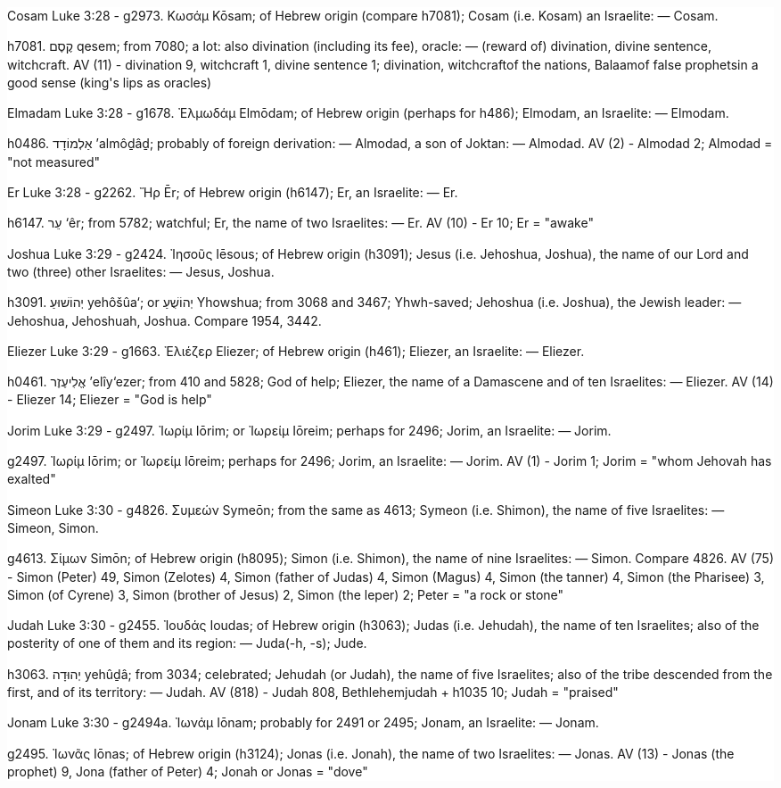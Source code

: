 Cosam Luke 3:28 - g2973. Κωσάμ Kōsam; of Hebrew origin (compare h7081); Cosam (i.e. Kosam) an Israelite: — Cosam.

h7081. קֶסֶם qesem; from 7080; a lot: also divination (including its fee), oracle: — (reward of) divination, divine sentence, witchcraft.
AV (11) - divination 9, witchcraft 1, divine sentence 1;
divination, witchcraftof the nations, Balaamof false prophetsin a good sense (king's lips as oracles)

Elmadam Luke 3:28 - g1678. Ἐλμωδάμ Elmōdam; of Hebrew origin (perhaps for h486); Elmodam, an Israelite: — Elmodam.

h0486. אַלְמוֹדָד ’almôḏâḏ; probably of foreign derivation: — Almodad, a son of Joktan: — Almodad.
AV (2) - Almodad 2; Almodad = "not measured"

Er Luke 3:28 - g2262. Ἤρ Ēr; of Hebrew origin (h6147); Er, an Israelite: — Er.

h6147. עֵר ‘êr; from 5782; watchful; Er, the name of two Israelites: — Er. AV (10) - Er 10; Er = "awake"

Joshua Luke 3:29 - g2424. Ἰησοῦς Iēsous; of Hebrew origin (h3091); Jesus (i.e. Jehoshua, Joshua), the name of our Lord and two (three) other Israelites: — Jesus, Joshua.

h3091. יְהוֹשׁוּעַ yehôšûa‘; or יְהוֹשֻׁעַ Yhowshua; from 3068 and 3467; Yhwh-saved; Jehoshua (i.e. Joshua), the Jewish leader: — Jehoshua, Jehoshuah, Joshua. Compare 1954, 3442.

Eliezer Luke 3:29 - g1663. Ἐλιέζερ Eliezer; of Hebrew origin (h461); Eliezer, an Israelite: — Eliezer.

h0461. אֱלִיעֶזֶר ’elîy‘ezer; from 410 and 5828; God of help; Eliezer, the name of a Damascene and of ten Israelites: — Eliezer. AV (14) - Eliezer 14; Eliezer = "God is help"

Jorim Luke 3:29 - g2497. Ἰωρίμ Iōrim; or Ἰωρείμ Iōreim; perhaps for 2496; Jorim, an Israelite: — Jorim.

g2497. Ἰωρίμ Iōrim; or Ἰωρείμ Iōreim; perhaps for 2496; Jorim, an Israelite: — Jorim.
AV (1) - Jorim 1; Jorim = "whom Jehovah has exalted"

Simeon Luke 3:30 - g4826. Συμεών Symeōn; from the same as 4613; Symeon (i.e. Shimon), the name of five Israelites: — Simeon, Simon.

g4613. Σίμων Simōn; of Hebrew origin (h8095); Simon (i.e. Shimon), the name of nine Israelites: — Simon. Compare 4826.
AV (75) - Simon (Peter) 49, Simon (Zelotes) 4, Simon (father of Judas) 4, Simon (Magus) 4, Simon (the tanner) 4, Simon (the Pharisee) 3, Simon (of Cyrene) 3, Simon (brother of Jesus) 2, Simon (the leper) 2; Peter = "a rock or stone"

Judah Luke 3:30 - g2455. Ἰουδάς Ioudas; of Hebrew origin (h3063); Judas (i.e. Jehudah), the name of ten Israelites; also of the posterity of one of them and its region: — Juda(-h, -s); Jude.

h3063. יְהוּדָה yehûḏâ; from 3034; celebrated; Jehudah (or Judah), the name of five Israelites; also of the tribe descended from the first, and of its territory: — Judah.
AV (818) - Judah 808, Bethlehemjudah + h1035 10; Judah = "praised"

Jonam Luke 3:30 - g2494a. Ἰωνάμ Iōnam; probably for 2491 or 2495; Jonam, an Israelite: — Jonam.

g2495. Ἰωνᾶς Iōnas; of Hebrew origin (h3124); Jonas (i.e. Jonah), the name of two Israelites: — Jonas.
AV (13) - Jonas (the prophet) 9, Jona (father of Peter) 4; Jonah or Jonas = "dove"
